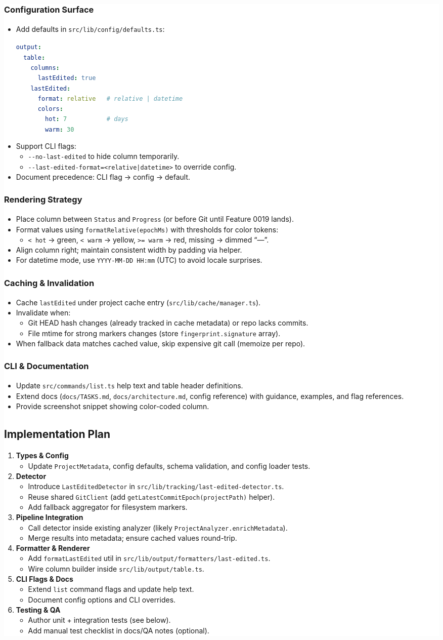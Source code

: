### Configuration Surface
- Add defaults in `src/lib/config/defaults.ts`:
  ```yaml
  output:
    table:
      columns:
        lastEdited: true
      lastEdited:
        format: relative   # relative | datetime
        colors:
          hot: 7           # days
          warm: 30
  ```
- Support CLI flags:
  - `--no-last-edited` to hide column temporarily.
  - `--last-edited-format=<relative|datetime>` to override config.
- Document precedence: CLI flag → config → default.

### Rendering Strategy
- Place column between `Status` and `Progress` (or before Git until Feature 0019 lands).
- Format values using `formatRelative(epochMs)` with thresholds for color tokens:
  - `< hot` → green, `< warm` → yellow, `>= warm` → red, missing → dimmed “—”.
- Align column right; maintain consistent width by padding via helper.
- For datetime mode, use `YYYY-MM-DD HH:mm` (UTC) to avoid locale surprises.

### Caching & Invalidation
- Cache `lastEdited` under project cache entry (`src/lib/cache/manager.ts`).
- Invalidate when:
  - Git HEAD hash changes (already tracked in cache metadata) or repo lacks commits.
  - File mtime for strong markers changes (store `fingerprint.signature` array).
- When fallback data matches cached value, skip expensive git call (memoize per repo).

### CLI & Documentation
- Update `src/commands/list.ts` help text and table header definitions.
- Extend docs (`docs/TASKS.md`, `docs/architecture.md`, config reference) with guidance, examples, and flag references.
- Provide screenshot snippet showing color-coded column.

## Implementation Plan
1. **Types & Config**
   - Update `ProjectMetadata`, config defaults, schema validation, and config loader tests.
2. **Detector**
   - Introduce `LastEditedDetector` in `src/lib/tracking/last-edited-detector.ts`.
   - Reuse shared `GitClient` (add `getLatestCommitEpoch(projectPath)` helper).
   - Add fallback aggregator for filesystem markers.
3. **Pipeline Integration**
   - Call detector inside existing analyzer (likely `ProjectAnalyzer.enrichMetadata`).
   - Merge results into metadata; ensure cached values round-trip.
4. **Formatter & Renderer**
   - Add `formatLastEdited` util in `src/lib/output/formatters/last-edited.ts`.
   - Wire column builder inside `src/lib/output/table.ts`.
5. **CLI Flags & Docs**
   - Extend `list` command flags and update help text.
   - Document config options and CLI overrides.
6. **Testing & QA**
   - Author unit + integration tests (see below).
   - Add manual test checklist in docs/QA notes (optional).
